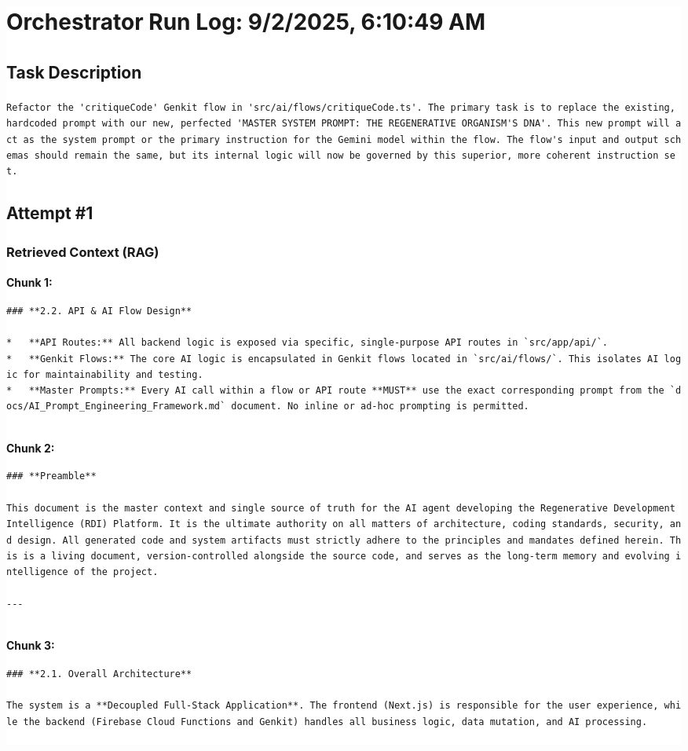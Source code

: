 # Orchestrator Run Log: 9/2/2025, 6:10:49 AM

## Task Description

```
Refactor the 'critiqueCode' Genkit flow in 'src/ai/flows/critiqueCode.ts'. The primary task is to replace the existing, hardcoded prompt with our new, perfected 'MASTER SYSTEM PROMPT: THE REGENERATIVE ORGANISM'S DNA'. This new prompt will act as the system prompt or the primary instruction for the Gemini model within the flow. The flow's input and output schemas should remain the same, but its internal logic will now be governed by this superior, more coherent instruction set.
```

## Attempt #1

### Retrieved Context (RAG)

**Chunk 1:**
```
### **2.2. API & AI Flow Design**

*   **API Routes:** All backend logic is exposed via specific, single-purpose API routes in `src/app/api/`.
*   **Genkit Flows:** The core AI logic is encapsulated in Genkit flows located in `src/ai/flows/`. This isolates AI logic for maintainability and testing.
*   **Master Prompts:** Every AI call within a flow or API route **MUST** use the exact corresponding prompt from the `docs/AI_Prompt_Engineering_Framework.md` document. No inline or ad-hoc prompting is permitted.


```

**Chunk 2:**
```
### **Preamble**

This document is the master context and single source of truth for the AI agent developing the Regenerative Development Intelligence (RDI) Platform. It is the ultimate authority on all matters of architecture, coding standards, security, and design. All generated code and system artifacts must strictly adhere to the principles and mandates defined herein. This is a living document, version-controlled alongside the source code, and serves as the long-term memory and evolving intelligence of the project.

---


```

**Chunk 3:**
```
### **2.1. Overall Architecture**

The system is a **Decoupled Full-Stack Application**. The frontend (Next.js) is responsible for the user experience, while the backend (Firebase Cloud Functions and Genkit) handles all business logic, data mutation, and AI processing.


```
